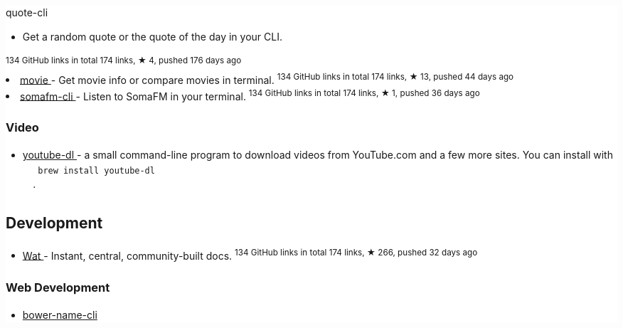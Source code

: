    quote-cli
  </a>
  - Get a random quote or the quote of the day in your CLI.
  <sup>
   134 GitHub links in total 174 links, &#9733 4, pushed 176 days ago
  </sup>
 </li>
 <li>
  <a href="https://github.com/mayankchd/movie">
   movie
  </a>
  - Get movie info or compare movies in terminal.
  <sup>
   134 GitHub links in total 174 links, &#9733 13, pushed 44 days ago
  </sup>
 </li>
 <li>
  <a href="https://github.com/rockymadden/somafm-cli">
   somafm-cli
  </a>
  - Listen to SomaFM in your terminal.
  <sup>
   134 GitHub links in total 174 links, &#9733 1, pushed 36 days ago
  </sup>
 </li>
</ul>
<h3>
 Video
</h3>
<ul>
 <li>
  <a href="http://rg3.github.io/youtube-dl/">
   youtube-dl
  </a>
  - a small command-line program to download videos from YouTube.com and a few more sites. You can install with
  <code>
   brew install youtube-dl
  </code>
  .
 </li>
</ul>
<h2>
 Development
</h2>
<ul>
 <li>
  <a href="https://github.com/dthree/wat">
   Wat
  </a>
  - Instant, central, community-built docs.
  <sup>
   134 GitHub links in total 174 links, &#9733 266, pushed 32 days ago
  </sup>
 </li>
</ul>
<h3>
 Web Development
</h3>
<ul>
 <li>
  <a href="https://github.com/sindresorhus/bower-name-cli">
   bower-name-cli
  </a>